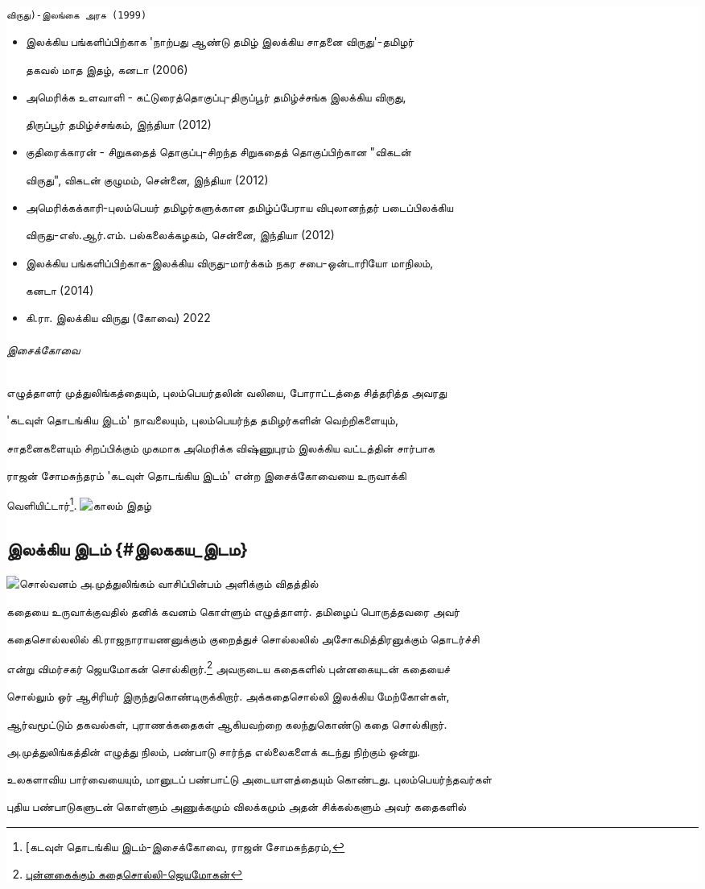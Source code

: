     விருது)-இலங்கை அரசு (1999)

-   இலக்கிய பங்களிப்பிற்காக \'நாற்பது ஆண்டு தமிழ் இலக்கிய சாதனை விருது'-தமிழர்

    தகவல் மாத இதழ், கனடா (2006)

-   அமெரிக்க உளவாளி - கட்டுரைத்தொகுப்பு-திருப்பூர் தமிழ்ச்சங்க இலக்கிய விருது,

    திருப்பூர் தமிழ்ச்சங்கம், இந்தியா (2012)

-   குதிரைக்காரன் - சிறுகதைத் தொகுப்பு-சிறந்த சிறுகதைத் தொகுப்பிற்கான \"விகடன்

    விருது\", விகடன் குழுமம், சென்னை, இந்தியா (2012)

-   அமெரிக்கக்காரி-புலம்பெயர் தமிழர்களுக்கான தமிழ்ப்பேராய விபுலானந்தர் படைப்பிலக்கிய

    விருது-எஸ்.ஆர்.எம். பல்கலைக்கழகம், சென்னை, இந்தியா (2012)

-   இலக்கிய பங்களிப்பிற்காக-இலக்கிய விருது-மார்க்கம் நகர சபை-ஒன்டாரியோ மாநிலம்,

    கனடா (2014)

-   கி.ரா. இலக்கிய விருது (கோவை) 2022



###### இசைக்கோவை



எழுத்தாளர் முத்துலிங்கத்தையும், புலம்பெயர்தலின் வலியை, போராட்டத்தை சித்தரித்த அவரது

\'கடவுள் தொடங்கிய இடம்\' நாவலையும், புலம்பெயர்ந்த தமிழர்களின் வெற்றிகளையும்,

சாதனைகளையும் சிறப்பிக்கும் முகமாக அமெரிக்க விஷ்ணுபுரம் இலக்கிய வட்டத்தின் சார்பாக

ராஜன் சோமசுந்தரம் \'கடவுள் தொடங்கிய இடம்\' என்ற இசைக்கோவையை உருவாக்கி

வெளியிட்டார்[^3]. ![காலம் இதழ்](Kaalam.jpg "காலம் இதழ்")



## இலக்கிய இடம் {#இலககய_இடம}



![சொல்வனம்](Sol.jpg "சொல்வனம்") அ.முத்துலிங்கம் வாசிப்பின்பம் அளிக்கும் விதத்தில்

கதையை உருவாக்குவதில் தனிக் கவனம் கொள்ளும் எழுத்தாளர். தமிழைப் பொருத்தவரை அவர்

கதைசொல்லலில் கி.ராஜநாராயணனுக்கும் குறைத்துச் சொல்லலில் அசோகமித்திரனுக்கும் தொடர்ச்சி

என்று விமர்சகர் ஜெயமோகன் சொல்கிறார்.[^4] அவருடைய கதைகளில் புன்னகையுடன் கதையைச்

சொல்லும் ஒர் ஆசிரியர் இருந்துகொண்டிருக்கிறார். அக்கதைசொல்லி இலக்கிய மேற்கோள்கள்,

ஆர்வமூட்டும் தகவல்கள், புராணக்கதைகள் ஆகியவற்றை கலந்துகொண்டு கதை சொல்கிறார்.



அ.முத்துலிங்கத்தின் எழுத்து நிலம், பண்பாடு சார்ந்த எல்லைகளைக் கடந்து நிற்கும் ஒன்று.

உலகளாவிய பார்வையையும், மானுடப் பண்பாட்டு அடையாளத்தையும் கொண்டது. புலம்பெயர்ந்தவர்கள்

புதிய பண்பாடுகளுடன் கொள்ளும் அணுக்கமும் விலக்கமும் அதன் சிக்கல்களும் அவர் கதைகளில்


[^1]: [காலைத் தொடுவேன் -அ.முத்துலிங்கம்](https://www.jeyamohan.in/160187/)
[^2]: [விகடன் தடம்
[^3]: [கடவுள் தொடங்கிய இடம்-இசைக்கோவை, ராஜன் சோமசுந்தரம்,
[^4]: [புன்னகைக்கும் கதைசொல்லி-ஜெயமோகன்](https://www.jeyamohan.in/134/)